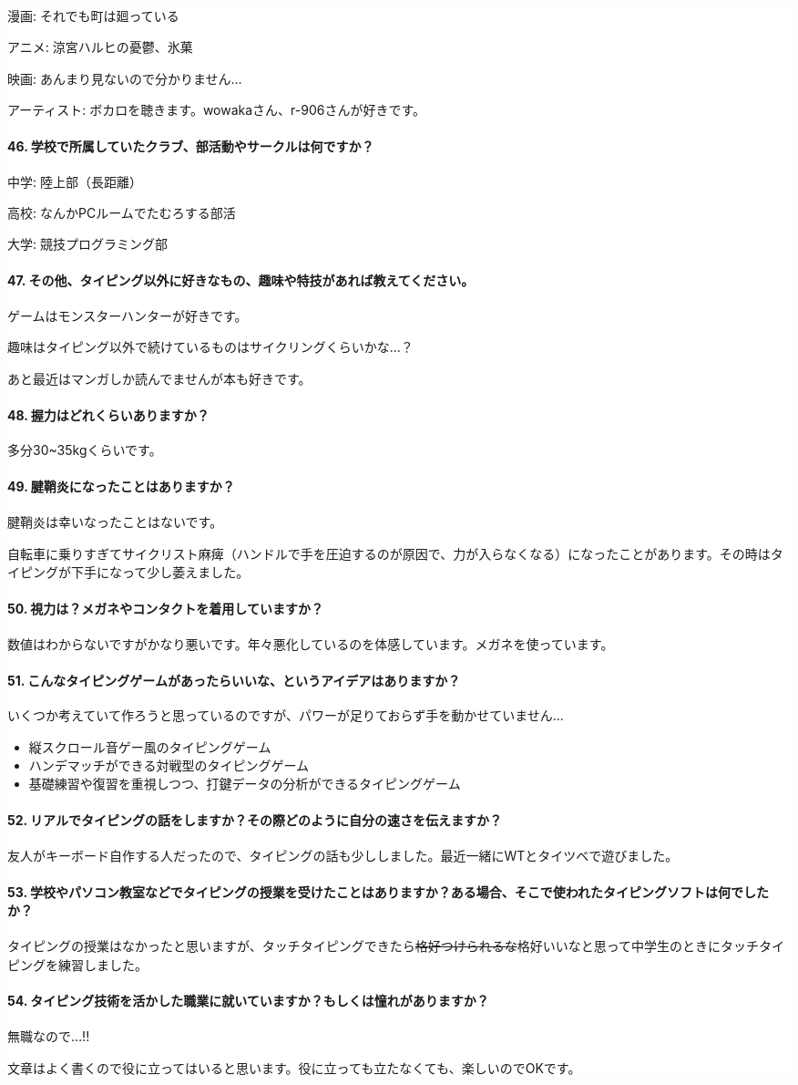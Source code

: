 漫画: それでも町は廻っている

アニメ: 涼宮ハルヒの憂鬱、氷菓

映画: あんまり見ないので分かりません…

アーティスト: ボカロを聴きます。wowakaさん、r-906さんが好きです。

#### 46\. 学校で所属していたクラブ、部活動やサークルは何ですか？

中学: 陸上部（長距離）

高校: なんかPCルームでたむろする部活

大学: 競技プログラミング部

#### 47\. その他、タイピング以外に好きなもの、趣味や特技があれば教えてください。

ゲームはモンスターハンターが好きです。

趣味はタイピング以外で続けているものはサイクリングくらいかな…？

あと最近はマンガしか読んでませんが本も好きです。

#### 48\. 握力はどれくらいありますか？

多分30~35kgくらいです。

#### 49\. 腱鞘炎になったことはありますか？

腱鞘炎は幸いなったことはないです。

自転車に乗りすぎてサイクリスト麻痺（ハンドルで手を圧迫するのが原因で、力が入らなくなる）になったことがあります。その時はタイピングが下手になって少し萎えました。

#### 50\. 視力は？メガネやコンタクトを着用していますか？

数値はわからないですがかなり悪いです。年々悪化しているのを体感しています。メガネを使っています。

#### 51\. こんなタイピングゲームがあったらいいな、というアイデアはありますか？

いくつか考えていて作ろうと思っているのですが、パワーが足りておらず手を動かせていません...

- 縦スクロール音ゲー風のタイピングゲーム
- ハンデマッチができる対戦型のタイピングゲーム
- 基礎練習や復習を重視しつつ、打鍵データの分析ができるタイピングゲーム

#### 52\. リアルでタイピングの話をしますか？その際どのように自分の速さを伝えますか？

友人がキーボード自作する人だったので、タイピングの話も少ししました。最近一緒にWTとタイツベで遊びました。

#### 53\. 学校やパソコン教室などでタイピングの授業を受けたことはありますか？ある場合、そこで使われたタイピングソフトは何でしたか？

タイピングの授業はなかったと思いますが、タッチタイピングできたら~~格好つけられるな~~格好いいなと思って中学生のときにタッチタイピングを練習しました。

#### 54\. タイピング技術を活かした職業に就いていますか？もしくは憧れがありますか？

無職なので…!!

文章はよく書くので役に立ってはいると思います。役に立っても立たなくても、楽しいのでOKです。
